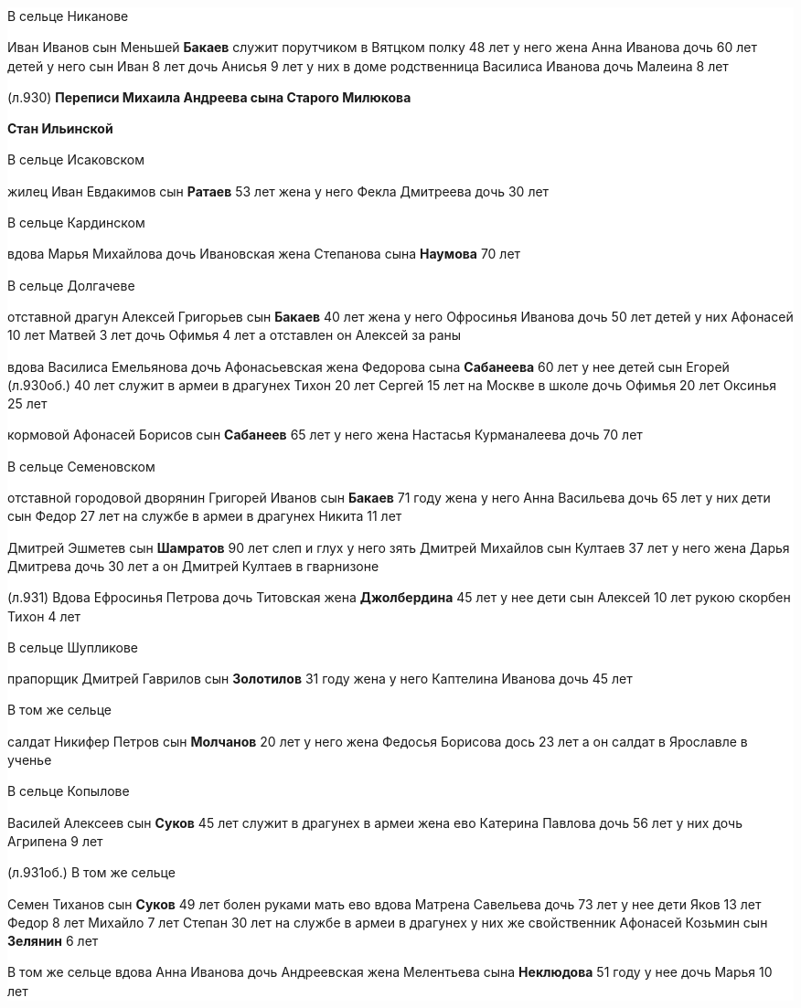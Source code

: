 В сельце Никанове

Иван Иванов сын Меньшей **Бакаев** служит порутчиком в Вятцком полку 48 лет у него жена Анна Иванова дочь 60 лет детей у него сын Иван 8 лет дочь Анисья 9 лет у них в доме родственница Василиса Иванова дочь Малеина 8 лет

(л.930) **Переписи Михаила Андреева сына Старого Милюкова**

**Стан Ильинской**

В сельце Исаковском

жилец Иван Евдакимов сын **Ратаев** 53 лет жена у него Фекла Дмитреева дочь 30 лет

В сельце Кардинском

вдова Марья Михайлова дочь Ивановская жена Степанова сына **Наумова** 70 лет

В сельце Долгачеве

отставной драгун Алексей Григорьев сын **Бакаев** 40 лет жена у него Офросинья Иванова дочь 50 лет детей у них Афонасей 10 лет Матвей 3 лет дочь Офимья 4 лет а отставлен он Алексей за раны

вдова Василиса Емельянова дочь Афонасьевская жена Федорова сына **Сабанеева** 60 лет у нее детей сын Егорей (л.930об.) 40 лет служит в армеи в драгунех Тихон 20 лет Сергей 15 лет на Москве в школе дочь Офимья 20 лет Оксинья 25 лет

кормовой Афонасей Борисов сын **Сабанеев** 65 лет у него жена Настасья Курманалеева дочь 70 лет

В сельце Семеновском

отставной городовой дворянин Григорей Иванов сын **Бакаев** 71 году жена у него Анна Васильева дочь 65 лет у них дети сын Федор 27 лет на службе в армеи в драгунех Никита 11 лет

Дмитрей Эшметев сын **Шамратов** 90 лет слеп и глух у него зять Дмитрей Михайлов сын Култаев 37 лет у него жена Дарья Дмитрева дочь 30 лет а он Дмитрей Култаев в гварнизоне

(л.931) Вдова Ефросинья Петрова дочь Титовская жена **Джолбердина** 45 лет у нее дети сын Алексей 10 лет рукою скорбен Тихон 4 лет

В сельце Шупликове

прапорщик Дмитрей Гаврилов сын **Золотилов** 31 году жена у него Каптелина Иванова дочь 45 лет

В том же сельце

салдат Никифер Петров сын **Молчанов** 20 лет у него жена Федосья Борисова дось 23 лет а он салдат в Ярославле в ученье

В сельце Копылове

Василей Алексеев сын **Суков** 45 лет служит в драгунех в армеи жена ево Катерина Павлова дочь 56 лет у них дочь Агрипена 9 лет

(л.931об.) В том же сельце

Семен Тиханов сын **Суков** 49 лет болен руками мать ево вдова Матрена Савельева дочь 73 лет у нее дети Яков 13 лет Федор 8 лет Михайло 7 лет Степан 30 лет на службе в армеи в драгунех у них же свойственник Афонасей Козьмин сын **Зелянин** 6 лет

В том же сельце вдова Анна Иванова дочь Андреевская жена Мелентьева сына **Неклюдова** 51 году у нее дочь Марья 10 лет
